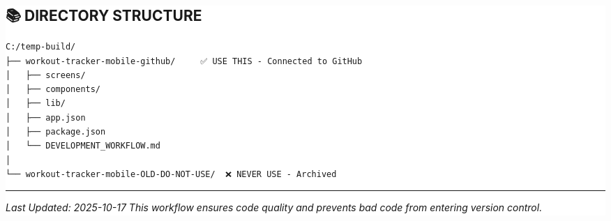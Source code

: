 
## 📚 DIRECTORY STRUCTURE

```
C:/temp-build/
├── workout-tracker-mobile-github/     ✅ USE THIS - Connected to GitHub
│   ├── screens/
│   ├── components/
│   ├── lib/
│   ├── app.json
│   ├── package.json
│   └── DEVELOPMENT_WORKFLOW.md
│
└── workout-tracker-mobile-OLD-DO-NOT-USE/  ❌ NEVER USE - Archived
```

---

*Last Updated: 2025-10-17*
*This workflow ensures code quality and prevents bad code from entering version control.*

